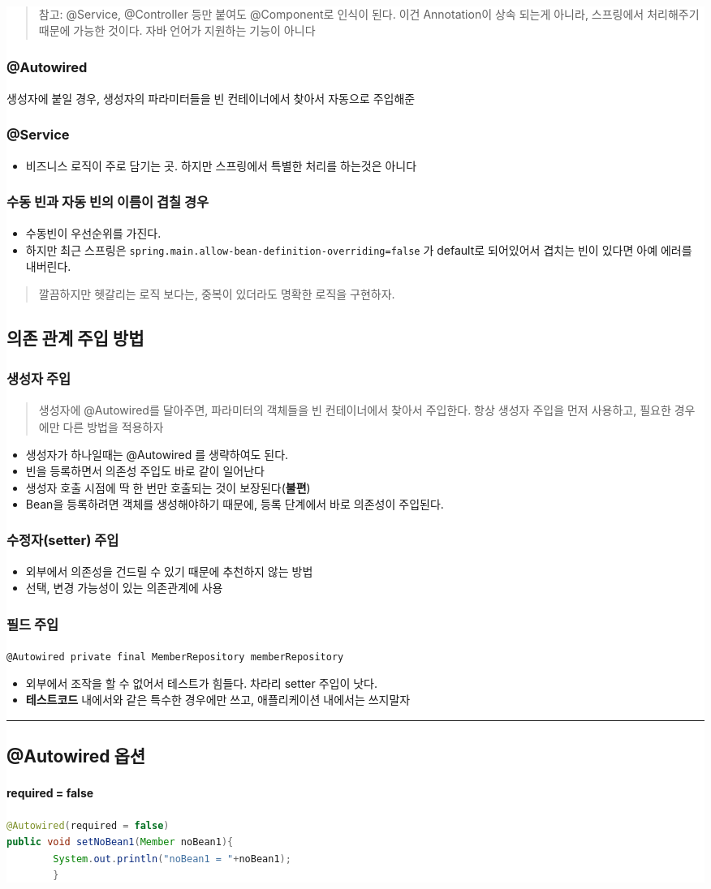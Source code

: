 > 참고: @Service, @Controller 등만 붙여도 @Component로 인식이 된다.
> 이건 Annotation이 상속 되는게 아니라, 스프링에서 처리해주기 때문에 가능한 것이다.
> 자바 언어가 지원하는 기능이 아니다

### @Autowired

생성자에 붙일 경우, 생성자의 파라미터들을 빈 컨테이너에서 찾아서 자동으로 주입해준

### @Service

* 비즈니스 로직이 주로 담기는 곳. 하지만 스프링에서 특별한 처리를 하는것은 아니다

### 수동 빈과 자동 빈의 이름이 겹칠 경우

* 수동빈이 우선순위를 가진다.
* 하지만 최근 스프링은 `spring.main.allow-bean-definition-overriding=false` 가 default로 되어있어서 겹치는 빈이 있다면 아예 에러를 내버린다.

> 깔끔하지만 헷갈리는 로직 보다는, 중복이 있더라도 명확한 로직을 구현하자.

## 의존 관계 주입 방법

### 생성자 주입

> 생성자에 @Autowired를 달아주면, 파라미터의 객체들을 빈 컨테이너에서 찾아서 주입한다.
> 항상 생성자 주입을 먼저 사용하고, 필요한 경우에만 다른 방법을 적용하자

* 생성자가 하나일때는 @Autowired 를 생략하여도 된다.
* 빈을 등록하면서 의존성 주입도 바로 같이 일어난다
* 생성자 호출 시점에 딱 한 번만 호출되는 것이 보장된다(**불편**)
* Bean을 등록하려면 객체를 생성해야하기 때문에, 등록 단계에서 바로 의존성이 주입된다.

### 수정자(setter) 주입

* 외부에서 의존성을 건드릴 수 있기 때문에 추천하지 않는 방법
* 선택, 변경 가능성이 있는 의존관계에 사용

### 필드 주입

`@Autowired private final MemberRepository memberRepository`

* 외부에서 조작을 할 수 없어서 테스트가 힘들다. 차라리 setter 주입이 낫다.
* **테스트코드** 내에서와 같은 특수한 경우에만 쓰고, 애플리케이션 내에서는 쓰지말자

---

## @Autowired 옵션

#### required = false

```java
@Autowired(required = false)
public void setNoBean1(Member noBean1){
        System.out.println("noBean1 = "+noBean1);
        }
```
